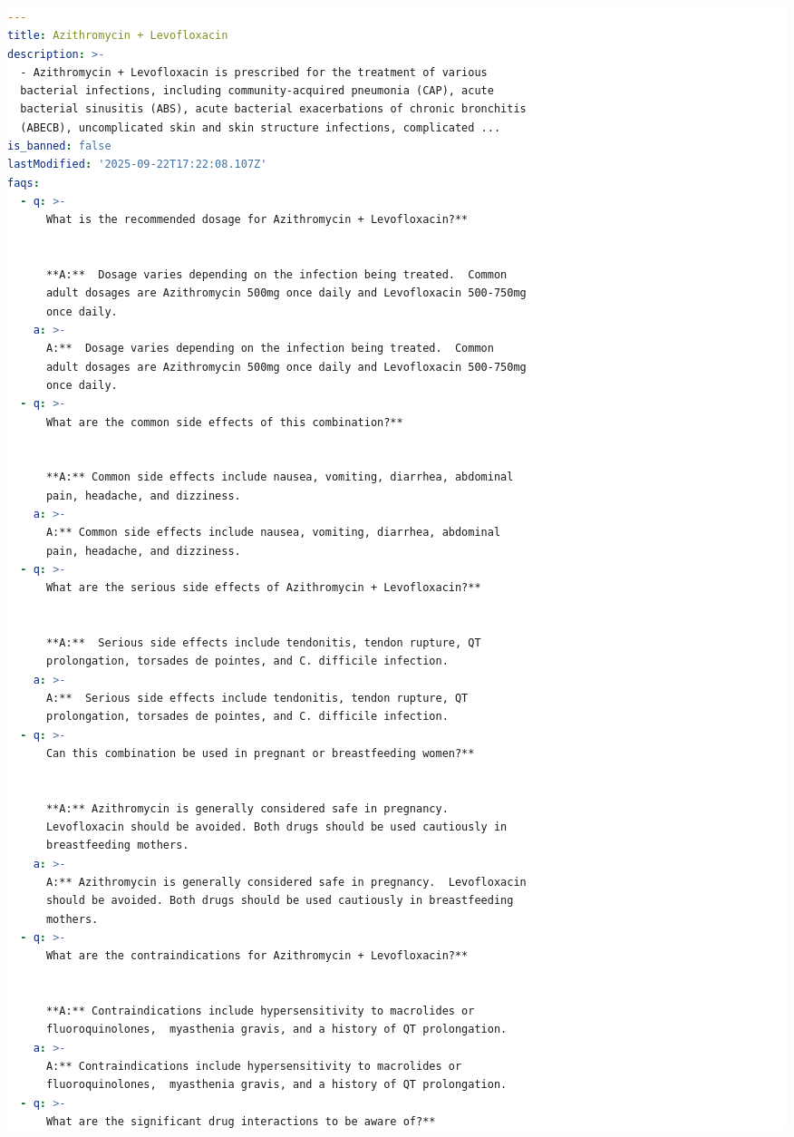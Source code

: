 ```yaml
---
title: Azithromycin + Levofloxacin
description: >-
  - Azithromycin + Levofloxacin is prescribed for the treatment of various
  bacterial infections, including community-acquired pneumonia (CAP), acute
  bacterial sinusitis (ABS), acute bacterial exacerbations of chronic bronchitis
  (ABECB), uncomplicated skin and skin structure infections, complicated ...
is_banned: false
lastModified: '2025-09-22T17:22:08.107Z'
faqs:
  - q: >-
      What is the recommended dosage for Azithromycin + Levofloxacin?**


      **A:**  Dosage varies depending on the infection being treated.  Common
      adult dosages are Azithromycin 500mg once daily and Levofloxacin 500-750mg
      once daily.
    a: >-
      A:**  Dosage varies depending on the infection being treated.  Common
      adult dosages are Azithromycin 500mg once daily and Levofloxacin 500-750mg
      once daily.
  - q: >-
      What are the common side effects of this combination?**


      **A:** Common side effects include nausea, vomiting, diarrhea, abdominal
      pain, headache, and dizziness.
    a: >-
      A:** Common side effects include nausea, vomiting, diarrhea, abdominal
      pain, headache, and dizziness.
  - q: >-
      What are the serious side effects of Azithromycin + Levofloxacin?**


      **A:**  Serious side effects include tendonitis, tendon rupture, QT
      prolongation, torsades de pointes, and C. difficile infection.
    a: >-
      A:**  Serious side effects include tendonitis, tendon rupture, QT
      prolongation, torsades de pointes, and C. difficile infection.
  - q: >-
      Can this combination be used in pregnant or breastfeeding women?**


      **A:** Azithromycin is generally considered safe in pregnancy. 
      Levofloxacin should be avoided. Both drugs should be used cautiously in
      breastfeeding mothers.
    a: >-
      A:** Azithromycin is generally considered safe in pregnancy.  Levofloxacin
      should be avoided. Both drugs should be used cautiously in breastfeeding
      mothers.
  - q: >-
      What are the contraindications for Azithromycin + Levofloxacin?**


      **A:** Contraindications include hypersensitivity to macrolides or
      fluoroquinolones,  myasthenia gravis, and a history of QT prolongation.
    a: >-
      A:** Contraindications include hypersensitivity to macrolides or
      fluoroquinolones,  myasthenia gravis, and a history of QT prolongation.
  - q: >-
      What are the significant drug interactions to be aware of?**


```